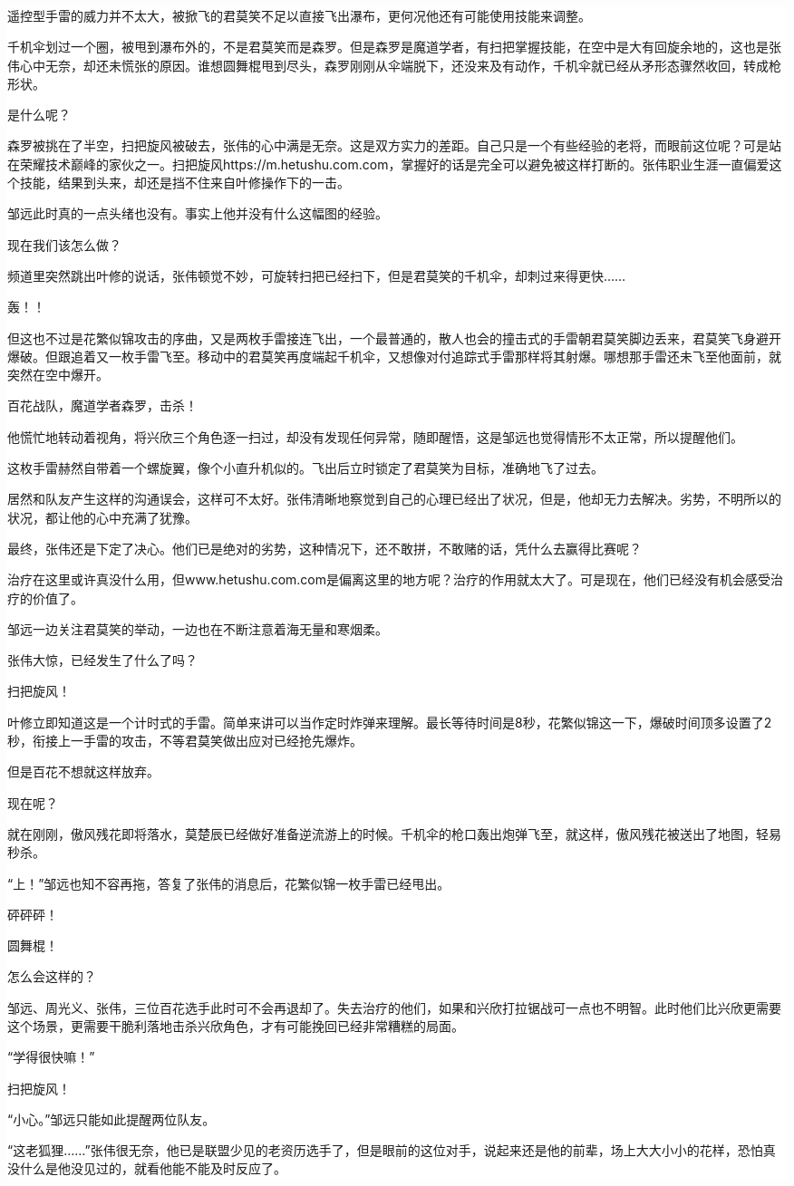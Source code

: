 遥控型手雷的威力并不太大，被掀飞的君莫笑不足以直接飞出瀑布，更何况他还有可能使用技能来调整。

千机伞划过一个圈，被甩到瀑布外的，不是君莫笑而是森罗。但是森罗是魔道学者，有扫把掌握技能，在空中是大有回旋余地的，这也是张伟心中无奈，却还未慌张的原因。谁想圆舞棍甩到尽头，森罗刚刚从伞端脱下，还没来及有动作，千机伞就已经从矛形态骤然收回，转成枪形状。

是什么呢？

森罗被挑在了半空，扫把旋风被破去，张伟的心中满是无奈。这是双方实力的差距。自己只是一个有些经验的老将，而眼前这位呢？可是站在荣耀技术巅峰的家伙之一。扫把旋风https://m.hetushu.com.com，掌握好的话是完全可以避免被这样打断的。张伟职业生涯一直偏爱这个技能，结果到头来，却还是挡不住来自叶修操作下的一击。

邹远此时真的一点头绪也没有。事实上他并没有什么这幅图的经验。

现在我们该怎么做？

频道里突然跳出叶修的说话，张伟顿觉不妙，可旋转扫把已经扫下，但是君莫笑的千机伞，却刺过来得更快……

轰！！

但这也不过是花繁似锦攻击的序曲，又是两枚手雷接连飞出，一个最普通的，散人也会的撞击式的手雷朝君莫笑脚边丢来，君莫笑飞身避开爆破。但跟追着又一枚手雷飞至。移动中的君莫笑再度端起千机伞，又想像对付追踪式手雷那样将其射爆。哪想那手雷还未飞至他面前，就突然在空中爆开。

百花战队，魔道学者森罗，击杀！

他慌忙地转动着视角，将兴欣三个角色逐一扫过，却没有发现任何异常，随即醒悟，这是邹远也觉得情形不太正常，所以提醒他们。

这枚手雷赫然自带着一个螺旋翼，像个小直升机似的。飞出后立时锁定了君莫笑为目标，准确地飞了过去。

居然和队友产生这样的沟通误会，这样可不太好。张伟清晰地察觉到自己的心理已经出了状况，但是，他却无力去解决。劣势，不明所以的状况，都让他的心中充满了犹豫。

最终，张伟还是下定了决心。他们已是绝对的劣势，这种情况下，还不敢拼，不敢赌的话，凭什么去赢得比赛呢？

治疗在这里或许真没什么用，但www.hetushu.com.com是偏离这里的地方呢？治疗的作用就太大了。可是现在，他们已经没有机会感受治疗的价值了。

邹远一边关注君莫笑的举动，一边也在不断注意着海无量和寒烟柔。

张伟大惊，已经发生了什么了吗？

扫把旋风！

叶修立即知道这是一个计时式的手雷。简单来讲可以当作定时炸弹来理解。最长等待时间是8秒，花繁似锦这一下，爆破时间顶多设置了2秒，衔接上一手雷的攻击，不等君莫笑做出应对已经抢先爆炸。

但是百花不想就这样放弃。

现在呢？

就在刚刚，傲风残花即将落水，莫楚辰已经做好准备逆流游上的时候。千机伞的枪口轰出炮弹飞至，就这样，傲风残花被送出了地图，轻易秒杀。

“上！”邹远也知不容再拖，答复了张伟的消息后，花繁似锦一枚手雷已经甩出。

砰砰砰！

圆舞棍！

怎么会这样的？

邹远、周光义、张伟，三位百花选手此时可不会再退却了。失去治疗的他们，如果和兴欣打拉锯战可一点也不明智。此时他们比兴欣更需要这个场景，更需要干脆利落地击杀兴欣角色，才有可能挽回已经非常糟糕的局面。

“学得很快嘛！”

扫把旋风！

“小心。”邹远只能如此提醒两位队友。

“这老狐狸……”张伟很无奈，他已是联盟少见的老资历选手了，但是眼前的这位对手，说起来还是他的前辈，场上大大小小的花样，恐怕真没什么是他没见过的，就看他能不能及时反应了。
